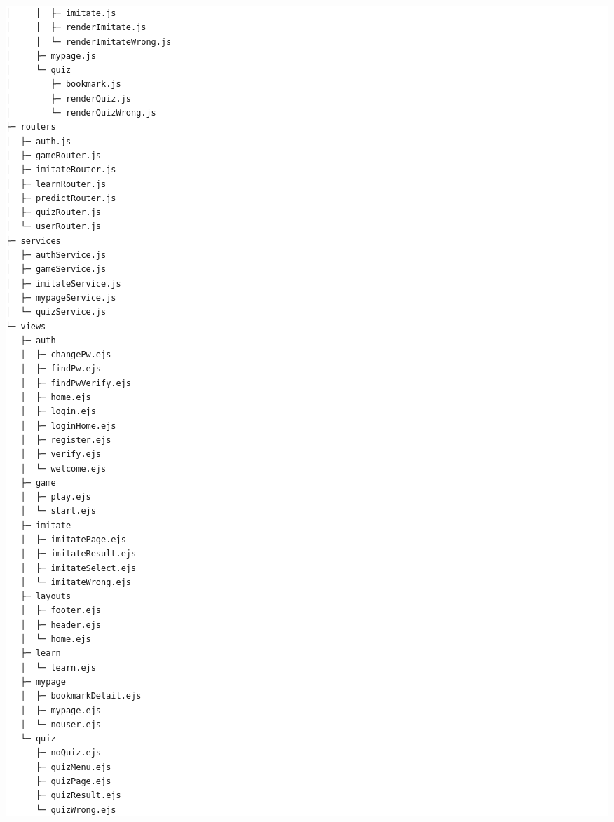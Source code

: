 ```
│     │  ├─ imitate.js
│     │  ├─ renderImitate.js
│     │  └─ renderImitateWrong.js
│     ├─ mypage.js
│     └─ quiz
│        ├─ bookmark.js
│        ├─ renderQuiz.js
│        └─ renderQuizWrong.js
├─ routers
│  ├─ auth.js
│  ├─ gameRouter.js
│  ├─ imitateRouter.js
│  ├─ learnRouter.js
│  ├─ predictRouter.js
│  ├─ quizRouter.js
│  └─ userRouter.js
├─ services
│  ├─ authService.js
│  ├─ gameService.js
│  ├─ imitateService.js
│  ├─ mypageService.js
│  └─ quizService.js
└─ views
   ├─ auth
   │  ├─ changePw.ejs
   │  ├─ findPw.ejs
   │  ├─ findPwVerify.ejs
   │  ├─ home.ejs
   │  ├─ login.ejs
   │  ├─ loginHome.ejs
   │  ├─ register.ejs
   │  ├─ verify.ejs
   │  └─ welcome.ejs
   ├─ game
   │  ├─ play.ejs
   │  └─ start.ejs
   ├─ imitate
   │  ├─ imitatePage.ejs
   │  ├─ imitateResult.ejs
   │  ├─ imitateSelect.ejs
   │  └─ imitateWrong.ejs
   ├─ layouts
   │  ├─ footer.ejs
   │  ├─ header.ejs
   │  └─ home.ejs
   ├─ learn
   │  └─ learn.ejs
   ├─ mypage
   │  ├─ bookmarkDetail.ejs
   │  ├─ mypage.ejs
   │  └─ nouser.ejs
   └─ quiz
      ├─ noQuiz.ejs
      ├─ quizMenu.ejs
      ├─ quizPage.ejs
      ├─ quizResult.ejs
      └─ quizWrong.ejs

```

